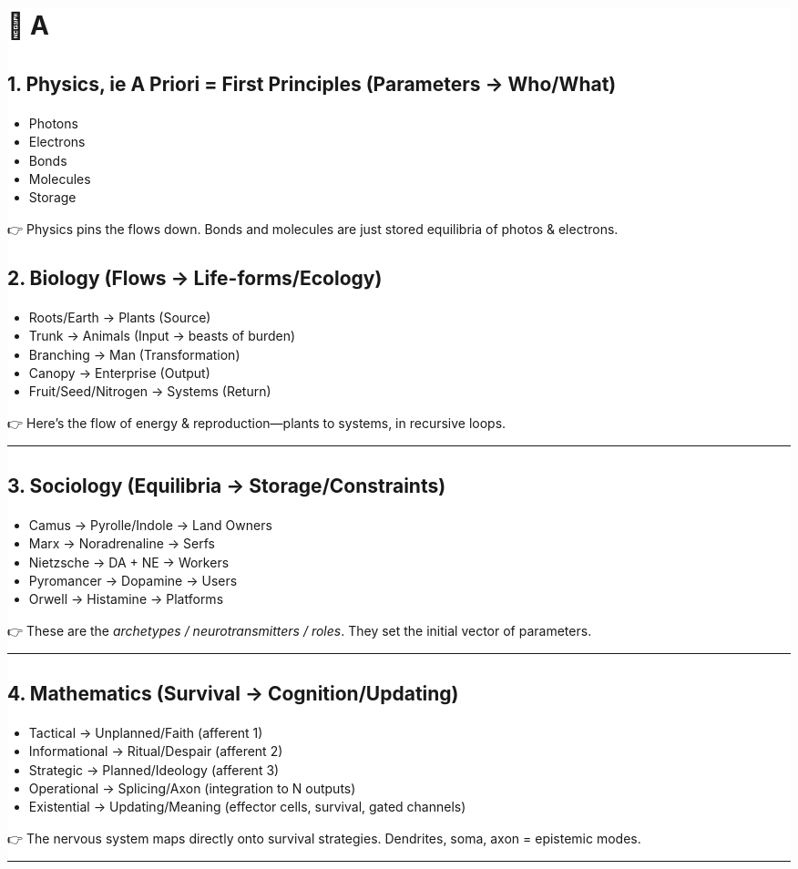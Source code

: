 # 🧩 A
## 1. **Physics, ie A Priori = First Principles (Parameters → Who/What)** 

* Photons 
* Electrons
* Bonds
* Molecules
* Storage

👉 Physics pins the flows down. Bonds and molecules are just stored equilibria of photos & electrons.

## 2. **Biology (Flows → Life-forms/Ecology)**

* Roots/Earth → Plants (Source)
* Trunk → Animals (Input -> beasts of burden)
* Branching → Man (Transformation)
* Canopy → Enterprise (Output)
* Fruit/Seed/Nitrogen → Systems (Return)

👉 Here’s the flow of energy & reproduction—plants to systems, in recursive loops.

---

## 3. **Sociology (Equilibria → Storage/Constraints)**

* Camus → Pyrolle/Indole → Land Owners
* Marx → Noradrenaline → Serfs
* Nietzsche → DA + NE → Workers
* Pyromancer → Dopamine → Users
* Orwell → Histamine → Platforms

👉 These are the *archetypes / neurotransmitters / roles*. They set the initial vector of parameters.

---

## 4. **Mathematics (Survival → Cognition/Updating)**

* Tactical → Unplanned/Faith (afferent 1)
* Informational → Ritual/Despair (afferent 2)
* Strategic → Planned/Ideology (afferent 3)
* Operational → Splicing/Axon (integration to N outputs)
* Existential → Updating/Meaning (effector cells, survival, gated channels)

👉 The nervous system maps directly onto survival strategies. Dendrites, soma, axon = epistemic modes.

---
